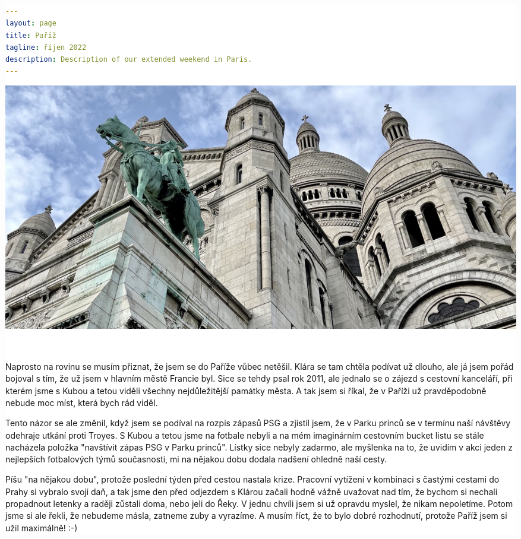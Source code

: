 ```yaml
---
layout: page
title: Paříž
tagline: říjen 2022
description: Description of our extended weekend in Paris.
---
```


![Sacre Coeur](images/traveling_2022_Pariz_image.jpeg)

&nbsp;

Naprosto na rovinu se musím přiznat, že jsem se do Paříže vůbec netěšil. Klára se
tam chtěla podívat už dlouho, ale já jsem pořád bojoval s tím, že už jsem v hlavním
městě Francie byl. Sice se tehdy psal rok 2011, ale jednalo se o zájezd s cestovní
kanceláří, při kterém jsme s Kubou a tetou viděli všechny nejdůležitější památky
města. A tak jsem si říkal, že v Paříži už pravděpodobně nebude moc míst, která
bych rád viděl.

Tento názor se ale změnil, když jsem se podíval na rozpis zápasů PSG a zjistil
jsem, že v Parku princů se v termínu naší návštěvy odehraje utkání proti Troyes.
S Kubou a tetou jsme na fotbale nebyli a na mém imaginárním cestovním bucket
listu se stále nacházela položka "navštívit zápas PSG v Parku princů". Lístky
sice nebyly zadarmo, ale myšlenka na to, že uvidím v akci jeden z nejlepších
fotbalových týmů současnosti, mi na nějakou dobu dodala nadšení ohledně naší
cesty.

Píšu "na nějakou dobu", protože poslední týden před cestou nastala krize.
Pracovní vytížení v kombinaci s častými cestami do Prahy si vybralo svoji
daň, a tak jsme den před odjezdem s Klárou začali hodně vážně uvažovat nad tím, že
bychom si nechali propadnout letenky a raději zůstali doma, nebo jeli do Řeky.
V jednu chvíli jsem si už opravdu myslel, že nikam nepoletíme. Potom jsme si ale
řekli, že nebudeme másla, zatneme zuby a vyrazíme. A musím říct, že to bylo dobré
rozhodnutí, protože Paříž jsem si užil maximálně! :-)
